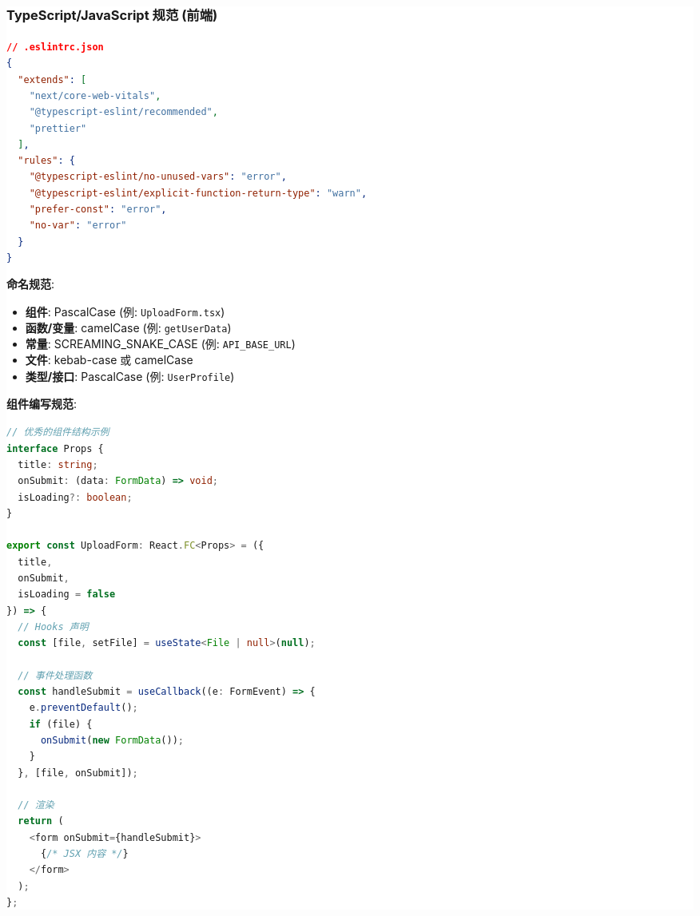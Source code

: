 ### TypeScript/JavaScript 规范 (前端)
```json
// .eslintrc.json
{
  "extends": [
    "next/core-web-vitals",
    "@typescript-eslint/recommended",
    "prettier"
  ],
  "rules": {
    "@typescript-eslint/no-unused-vars": "error",
    "@typescript-eslint/explicit-function-return-type": "warn",
    "prefer-const": "error",
    "no-var": "error"
  }
}
```

**命名规范**:
- **组件**: PascalCase (例: `UploadForm.tsx`)
- **函数/变量**: camelCase (例: `getUserData`)
- **常量**: SCREAMING_SNAKE_CASE (例: `API_BASE_URL`)
- **文件**: kebab-case 或 camelCase
- **类型/接口**: PascalCase (例: `UserProfile`)

**组件编写规范**:
```typescript
// 优秀的组件结构示例
interface Props {
  title: string;
  onSubmit: (data: FormData) => void;
  isLoading?: boolean;
}

export const UploadForm: React.FC<Props> = ({ 
  title, 
  onSubmit, 
  isLoading = false 
}) => {
  // Hooks 声明
  const [file, setFile] = useState<File | null>(null);
  
  // 事件处理函数
  const handleSubmit = useCallback((e: FormEvent) => {
    e.preventDefault();
    if (file) {
      onSubmit(new FormData());
    }
  }, [file, onSubmit]);

  // 渲染
  return (
    <form onSubmit={handleSubmit}>
      {/* JSX 内容 */}
    </form>
  );
};
```
